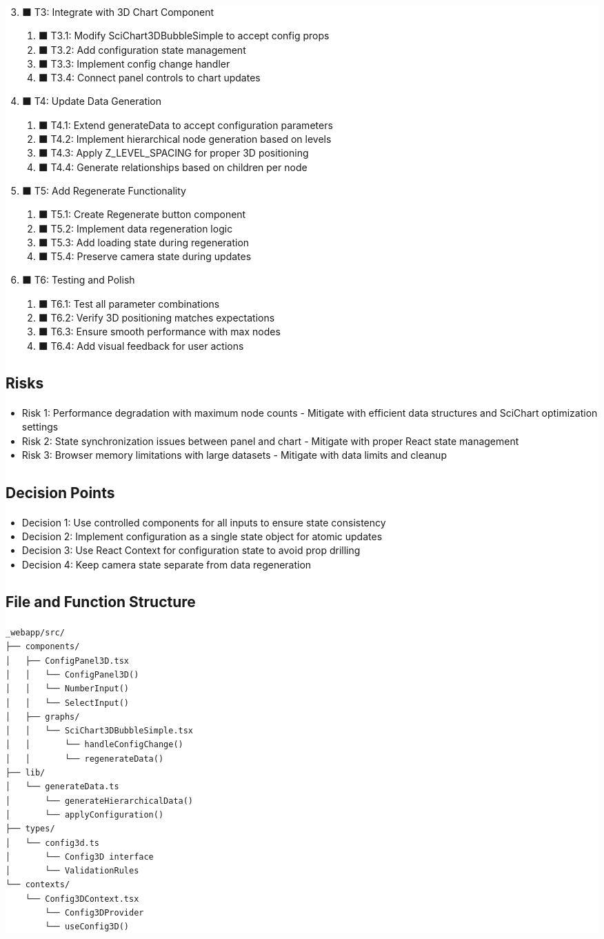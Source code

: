 3. ⬛ T3: Integrate with 3D Chart Component
   1. ⬛ T3.1: Modify SciChart3DBubbleSimple to accept config props
   2. ⬛ T3.2: Add configuration state management
   3. ⬛ T3.3: Implement config change handler
   4. ⬛ T3.4: Connect panel controls to chart updates

4. ⬛ T4: Update Data Generation
   1. ⬛ T4.1: Extend generateData to accept configuration parameters
   2. ⬛ T4.2: Implement hierarchical node generation based on levels
   3. ⬛ T4.3: Apply Z_LEVEL_SPACING for proper 3D positioning
   4. ⬛ T4.4: Generate relationships based on children per node

5. ⬛ T5: Add Regenerate Functionality
   1. ⬛ T5.1: Create Regenerate button component
   2. ⬛ T5.2: Implement data regeneration logic
   3. ⬛ T5.3: Add loading state during regeneration
   4. ⬛ T5.4: Preserve camera state during updates

6. ⬛ T6: Testing and Polish
   1. ⬛ T6.1: Test all parameter combinations
   2. ⬛ T6.2: Verify 3D positioning matches expectations
   3. ⬛ T6.3: Ensure smooth performance with max nodes
   4. ⬛ T6.4: Add visual feedback for user actions

## Risks

- Risk 1: Performance degradation with maximum node counts - Mitigate with efficient data structures and SciChart optimization settings
- Risk 2: State synchronization issues between panel and chart - Mitigate with proper React state management
- Risk 3: Browser memory limitations with large datasets - Mitigate with data limits and cleanup

## Decision Points

- Decision 1: Use controlled components for all inputs to ensure state consistency
- Decision 2: Implement configuration as a single state object for atomic updates
- Decision 3: Use React Context for configuration state to avoid prop drilling
- Decision 4: Keep camera state separate from data regeneration

## File and Function Structure

```
_webapp/src/
├── components/
│   ├── ConfigPanel3D.tsx
│   │   └── ConfigPanel3D()
│   │   └── NumberInput()
│   │   └── SelectInput()
│   ├── graphs/
│   │   └── SciChart3DBubbleSimple.tsx
│   │       └── handleConfigChange()
│   │       └── regenerateData()
├── lib/
│   └── generateData.ts
│       └── generateHierarchicalData()
│       └── applyConfiguration()
├── types/
│   └── config3d.ts
│       └── Config3D interface
│       └── ValidationRules
└── contexts/
    └── Config3DContext.tsx
        └── Config3DProvider
        └── useConfig3D()
```